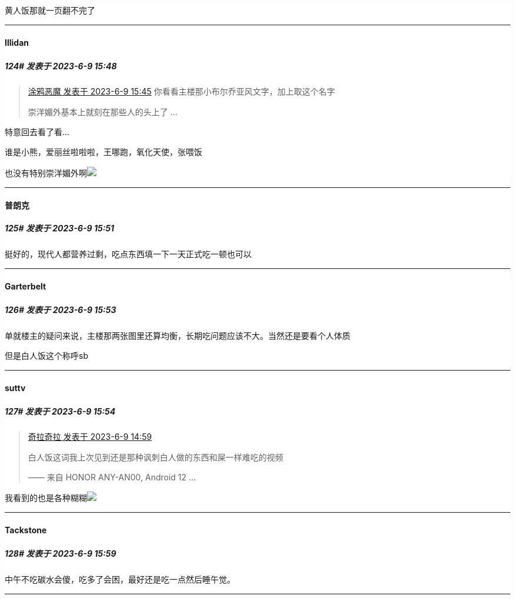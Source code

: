黄人饭那就一页翻不完了

*****

####  Illidan  
##### 124#       发表于 2023-6-9 15:48

<blockquote><a href="httphttps://bbs.saraba1st.com/2b/forum.php?mod=redirect&amp;goto=findpost&amp;pid=61202501&amp;ptid=2139211" target="_blank">涂鸦恶魔 发表于 2023-6-9 15:45</a>
你看看主楼那小布尔乔亚风文字，加上取这个名字

崇洋媚外基本上就刻在那些人的头上了 ...</blockquote>
特意回去看了看...

谁是小熊，爱丽丝啦啦啦，王哪跑，氧化天使，张喂饭

也没有特别崇洋媚外啊<img src="https://static.saraba1st.com/image/smiley/face2017/006.png" referrerpolicy="no-referrer">

*****

####  普朗克  
##### 125#       发表于 2023-6-9 15:51

挺好的，现代人都营养过剩，吃点东西填一下一天正式吃一顿也可以

*****

####  Garterbelt  
##### 126#       发表于 2023-6-9 15:53

单就楼主的疑问来说，主楼那两张图里还算均衡，长期吃问题应该不大。当然还是要看个人体质

但是白人饭这个称呼sb


*****

####  suttv  
##### 127#       发表于 2023-6-9 15:54

<blockquote><a href="httphttps://bbs.saraba1st.com/2b/forum.php?mod=redirect&amp;goto=findpost&amp;pid=61201732&amp;ptid=2139211" target="_blank">奇拉奇拉 发表于 2023-6-9 14:59</a>

白人饭这词我上次见到还是那种讽刺白人做的东西和屎一样难吃的视频

—— 来自 HONOR ANY-AN00, Android 12 ...</blockquote>
我看到的也是各种糊糊<img src="https://static.saraba1st.com/image/smiley/face2017/068.png" referrerpolicy="no-referrer">

*****

####  Tackstone  
##### 128#       发表于 2023-6-9 15:59

中午不吃碳水会傻，吃多了会困，最好还是吃一点然后睡午觉。

*****
